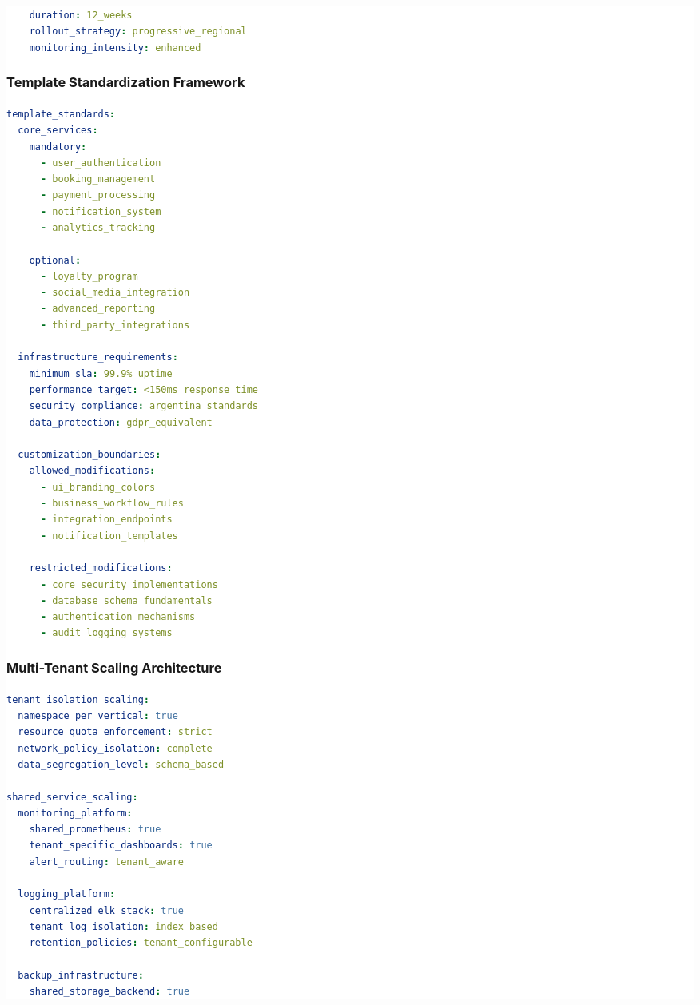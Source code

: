 ```yaml
    duration: 12_weeks
    rollout_strategy: progressive_regional
    monitoring_intensity: enhanced
```

### Template Standardization Framework
```yaml
template_standards:
  core_services:
    mandatory:
      - user_authentication
      - booking_management
      - payment_processing
      - notification_system
      - analytics_tracking
      
    optional:
      - loyalty_program
      - social_media_integration
      - advanced_reporting
      - third_party_integrations
      
  infrastructure_requirements:
    minimum_sla: 99.9%_uptime
    performance_target: <150ms_response_time
    security_compliance: argentina_standards
    data_protection: gdpr_equivalent
    
  customization_boundaries:
    allowed_modifications:
      - ui_branding_colors
      - business_workflow_rules
      - integration_endpoints
      - notification_templates
      
    restricted_modifications:
      - core_security_implementations
      - database_schema_fundamentals
      - authentication_mechanisms
      - audit_logging_systems
```

### Multi-Tenant Scaling Architecture
```yaml
tenant_isolation_scaling:
  namespace_per_vertical: true
  resource_quota_enforcement: strict
  network_policy_isolation: complete
  data_segregation_level: schema_based
  
shared_service_scaling:
  monitoring_platform:
    shared_prometheus: true
    tenant_specific_dashboards: true
    alert_routing: tenant_aware
    
  logging_platform:
    centralized_elk_stack: true
    tenant_log_isolation: index_based
    retention_policies: tenant_configurable
    
  backup_infrastructure:
    shared_storage_backend: true
```